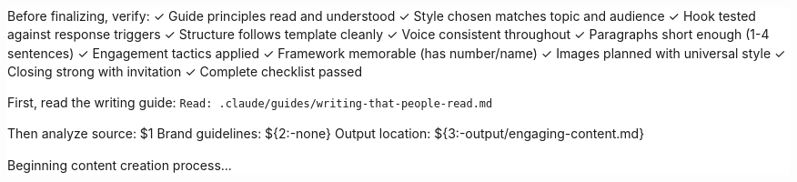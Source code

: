<validation>
Before finalizing, verify:
✓ Guide principles read and understood
✓ Style chosen matches topic and audience
✓ Hook tested against response triggers
✓ Structure follows template cleanly
✓ Voice consistent throughout
✓ Paragraphs short enough (1-4 sentences)
✓ Engagement tactics applied
✓ Framework memorable (has number/name)
✓ Images planned with universal style
✓ Closing strong with invitation
✓ Complete checklist passed
</validation>

First, read the writing guide:
`Read: .claude/guides/writing-that-people-read.md`

Then analyze source: $1
Brand guidelines: ${2:-none}
Output location: ${3:-output/engaging-content.md}

Beginning content creation process...
